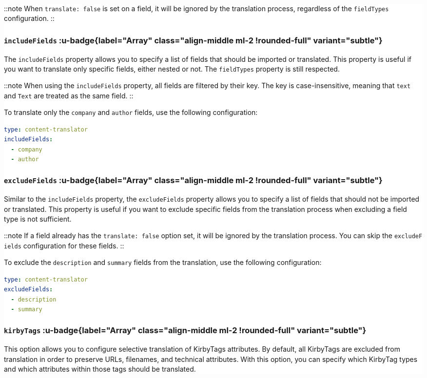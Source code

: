 ::note
When `translate: false` is set on a field, it will be ignored by the translation process, regardless of the `fieldTypes` configuration.
::

### `includeFields` :u-badge{label="Array" class="align-middle ml-2 !rounded-full" variant="subtle"}

The `includeFields` property allows you to specify a list of fields that should be imported or translated. This property is useful if you want to translate only specific fields, either nested or not. The `fieldTypes` property is still respected.

::note
When using the `includeFields` property, all fields are filtered by their key. The key is case-insensitive, meaning that `text` and `Text` are treated as the same field.
::

To translate only the `company` and `author` fields, use the following configuration:

```yaml [sections/content-translator.yml]
type: content-translator
includeFields:
  - company
  - author
```

### `excludeFields` :u-badge{label="Array" class="align-middle ml-2 !rounded-full" variant="subtle"}

Similar to the `includeFields` property, the `excludeFields` property allows you to specify a list of fields that should not be imported or translated. This property is useful if you want to exclude specific fields from the translation process when excluding a field type is not sufficient.

::note
If a field already has the `translate: false` option set, it will be ignored by the translation process. You can skip the `excludeFields` configuration for these fields.
::

To exclude the `description` and `summary` fields from the translation, use the following configuration:

```yaml [sections/content-translator.yml]
type: content-translator
excludeFields:
  - description
  - summary
```

### `kirbyTags` :u-badge{label="Array" class="align-middle ml-2 !rounded-full" variant="subtle"}

This option allows you to configure selective translation of KirbyTags attributes. By default, all KirbyTags are excluded from translation in order to preserve URLs, filenames, and technical attributes. With this option, you can specify which KirbyTag types and which attributes within those tags should be translated.
